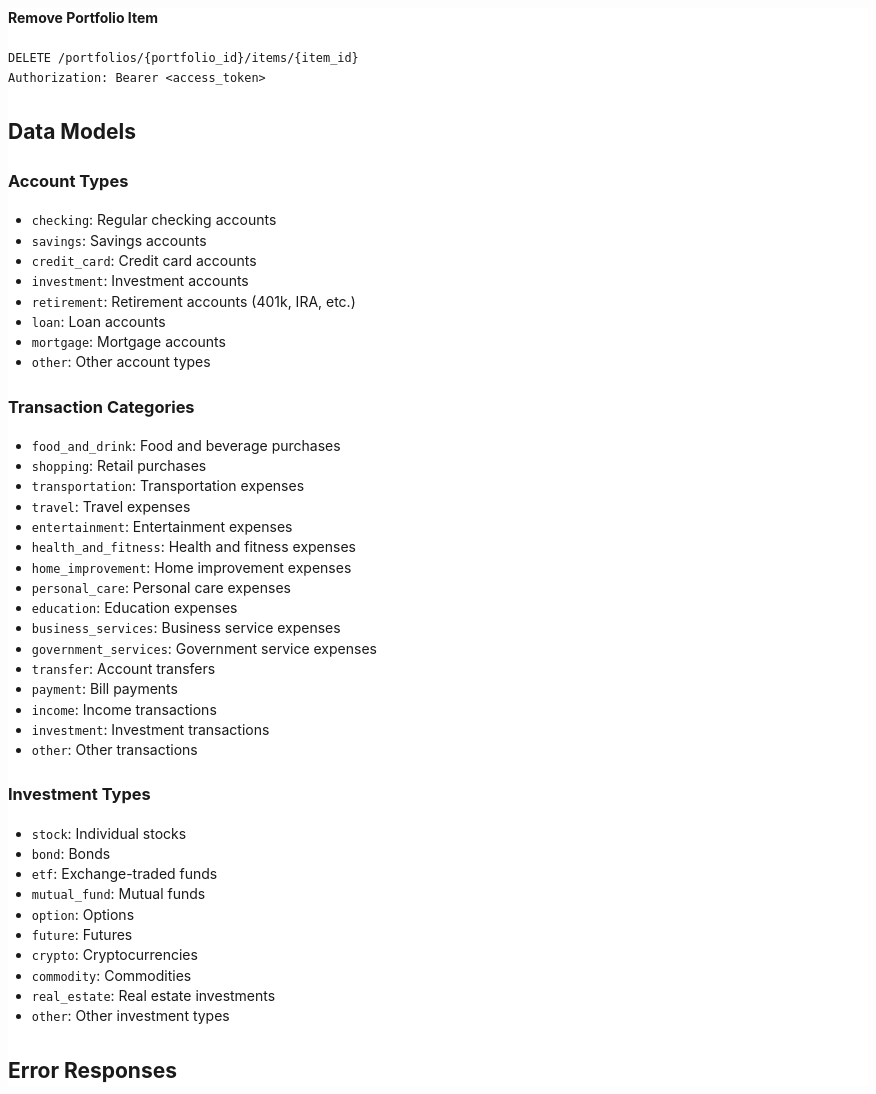 #### Remove Portfolio Item
```http
DELETE /portfolios/{portfolio_id}/items/{item_id}
Authorization: Bearer <access_token>
```

## Data Models

### Account Types
- `checking`: Regular checking accounts
- `savings`: Savings accounts
- `credit_card`: Credit card accounts
- `investment`: Investment accounts
- `retirement`: Retirement accounts (401k, IRA, etc.)
- `loan`: Loan accounts
- `mortgage`: Mortgage accounts
- `other`: Other account types

### Transaction Categories
- `food_and_drink`: Food and beverage purchases
- `shopping`: Retail purchases
- `transportation`: Transportation expenses
- `travel`: Travel expenses
- `entertainment`: Entertainment expenses
- `health_and_fitness`: Health and fitness expenses
- `home_improvement`: Home improvement expenses
- `personal_care`: Personal care expenses
- `education`: Education expenses
- `business_services`: Business service expenses
- `government_services`: Government service expenses
- `transfer`: Account transfers
- `payment`: Bill payments
- `income`: Income transactions
- `investment`: Investment transactions
- `other`: Other transactions

### Investment Types
- `stock`: Individual stocks
- `bond`: Bonds
- `etf`: Exchange-traded funds
- `mutual_fund`: Mutual funds
- `option`: Options
- `future`: Futures
- `crypto`: Cryptocurrencies
- `commodity`: Commodities
- `real_estate`: Real estate investments
- `other`: Other investment types

## Error Responses
